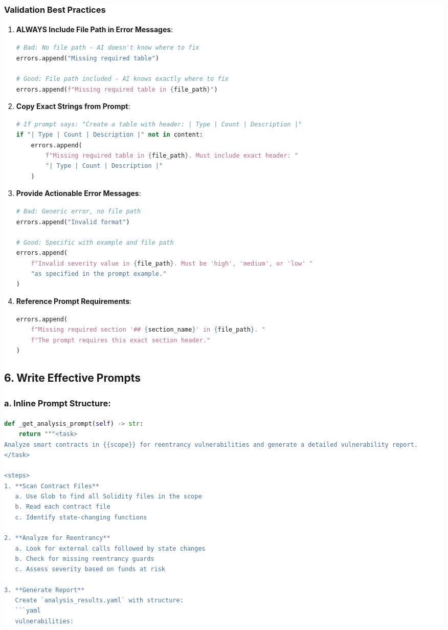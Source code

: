 ### Validation Best Practices

1. **ALWAYS Include File Path in Error Messages**:
   ```python
   # Bad: No file path - AI doesn't know where to fix
   errors.append("Missing required table")
   
   # Good: File path included - AI knows exactly where to fix
   errors.append(f"Missing required table in {file_path}")
   ```

2. **Copy Exact Strings from Prompt**:
   ```python
   # If prompt says: "Create a table with header: | Type | Count | Description |"
   if "| Type | Count | Description |" not in content:
       errors.append(
           f"Missing required table in {file_path}. Must include exact header: "
           "| Type | Count | Description |"
       )
   ```

3. **Provide Actionable Error Messages**:
   ```python
   # Bad: Generic error, no file path
   errors.append("Invalid format")
   
   # Good: Specific with example and file path
   errors.append(
       f"Invalid severity value in {file_path}. Must be 'high', 'medium', or 'low' "
       "as specified in the prompt example."
   )
   ```

4. **Reference Prompt Requirements**:
   ```python
   errors.append(
       f"Missing required section '## {section_name}' in {file_path}. "
       f"The prompt requires this exact section header."
   )
   ```

## 6. **Write Effective Prompts**

### a. **Inline Prompt Structure**:
```python
def _get_analysis_prompt(self) -> str:
    return """<task>
Analyze smart contracts in {{scope}} for reentrancy vulnerabilities and generate a detailed vulnerability report.
</task>

<steps>
1. **Scan Contract Files**
   a. Use Glob to find all Solidity files in the scope
   b. Read each contract file
   c. Identify state-changing functions

2. **Analyze for Reentrancy**
   a. Look for external calls followed by state changes
   b. Check for missing reentrancy guards
   c. Assess severity based on funds at risk

3. **Generate Report**
   Create `analysis_results.yaml` with structure:
   ```yaml
   vulnerabilities:
```